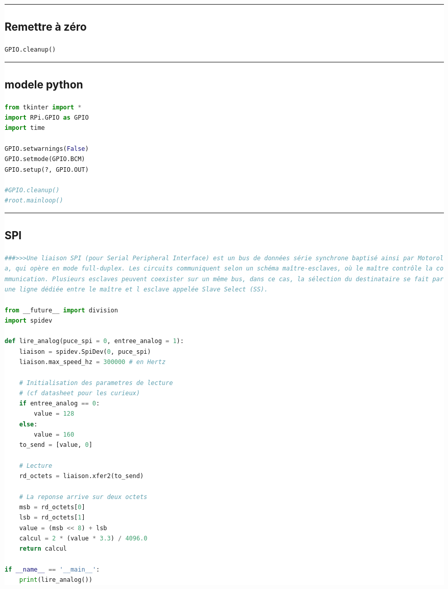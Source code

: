 ```python
```

_____________________________________________________________________________________
Remettre à zéro
-------------------------------------------------------------------------------------
```python
GPIO.cleanup()
```

_____________________________________________________________________________________
modele python
-------------------------------------------------------------------------------------
```python
from tkinter import *
import RPi.GPIO as GPIO
import time

GPIO.setwarnings(False)   
GPIO.setmode(GPIO.BCM)
GPIO.setup(?, GPIO.OUT)

#GPIO.cleanup()
#root.mainloop()
```

_____________________________________________________________________________________
SPI
-------------------------------------------------------------------------------------
```python
###>>>Une liaison SPI (pour Serial Peripheral Interface) est un bus de données série synchrone baptisé ainsi par Motorola, qui opère en mode full-duplex. Les circuits communiquent selon un schéma maître-esclaves, où le maître contrôle la communication. Plusieurs esclaves peuvent coexister sur un même bus, dans ce cas, la sélection du destinataire se fait par une ligne dédiée entre le maître et l esclave appelée Slave Select (SS).

from __future__ import division 
import spidev 
 
def lire_analog(puce_spi = 0, entree_analog = 1): 
    liaison = spidev.SpiDev(0, puce_spi) 
    liaison.max_speed_hz = 300000 # en Hertz 

    # Initialisation des parametres de lecture
    # (cf datasheet pour les curieux) 
    if entree_analog == 0: 
        value = 128 
    else: 
        value = 160 
    to_send = [value, 0] 

    # Lecture 
    rd_octets = liaison.xfer2(to_send) 

    # La reponse arrive sur deux octets 
    msb = rd_octets[0] 
    lsb = rd_octets[1] 
    value = (msb << 8) + lsb 
    calcul = 2 * (value * 3.3) / 4096.0 
    return calcul 

if __name__ == '__main__': 
    print(lire_analog())
```
